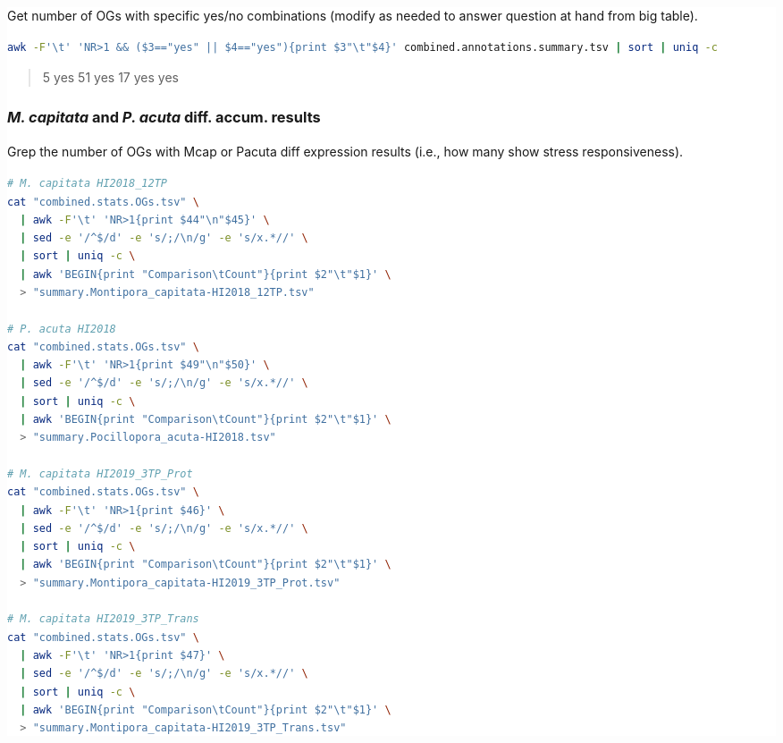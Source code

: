 
Get number of OGs with specific yes/no combinations (modify as needed to answer question at hand from big table).

```bash
awk -F'\t' 'NR>1 && ($3=="yes" || $4=="yes"){print $3"\t"$4}' combined.annotations.summary.tsv | sort | uniq -c
```

>    5 	       yes
>    51 yes	
>    17 yes	yes







### *M. capitata* and *P. acuta* diff. accum. results

Grep the number of OGs with Mcap or Pacuta diff expression results (i.e., how many show stress responsiveness).

```bash
# M. capitata HI2018_12TP
cat "combined.stats.OGs.tsv" \
  | awk -F'\t' 'NR>1{print $44"\n"$45}' \
  | sed -e '/^$/d' -e 's/;/\n/g' -e 's/x.*//' \
  | sort | uniq -c \
  | awk 'BEGIN{print "Comparison\tCount"}{print $2"\t"$1}' \
  > "summary.Montipora_capitata-HI2018_12TP.tsv"

# P. acuta HI2018
cat "combined.stats.OGs.tsv" \
  | awk -F'\t' 'NR>1{print $49"\n"$50}' \
  | sed -e '/^$/d' -e 's/;/\n/g' -e 's/x.*//' \
  | sort | uniq -c \
  | awk 'BEGIN{print "Comparison\tCount"}{print $2"\t"$1}' \
  > "summary.Pocillopora_acuta-HI2018.tsv"

# M. capitata HI2019_3TP_Prot
cat "combined.stats.OGs.tsv" \
  | awk -F'\t' 'NR>1{print $46}' \
  | sed -e '/^$/d' -e 's/;/\n/g' -e 's/x.*//' \
  | sort | uniq -c \
  | awk 'BEGIN{print "Comparison\tCount"}{print $2"\t"$1}' \
  > "summary.Montipora_capitata-HI2019_3TP_Prot.tsv"

# M. capitata HI2019_3TP_Trans
cat "combined.stats.OGs.tsv" \
  | awk -F'\t' 'NR>1{print $47}' \
  | sed -e '/^$/d' -e 's/;/\n/g' -e 's/x.*//' \
  | sort | uniq -c \
  | awk 'BEGIN{print "Comparison\tCount"}{print $2"\t"$1}' \
  > "summary.Montipora_capitata-HI2019_3TP_Trans.tsv"
```
